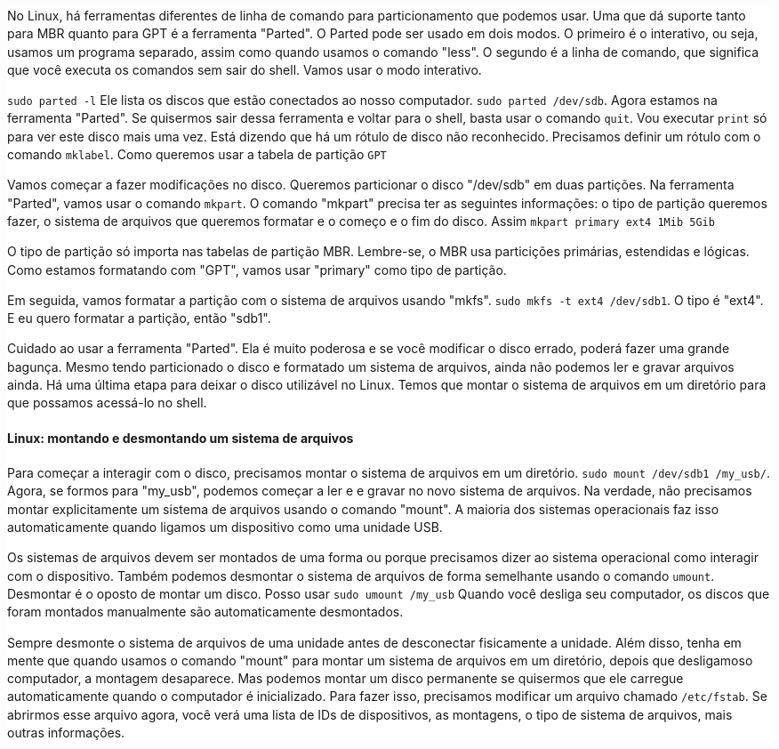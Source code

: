 No Linux, há ferramentas diferentes de linha de comando para particionamento que podemos usar. Uma que dá suporte tanto para MBR quanto para GPT é a ferramenta "Parted". O Parted pode ser usado em dois modos. O primeiro é o interativo, ou seja, usamos um programa separado, assim como quando usamos o comando "less". O segundo é a linha de comando, que significa que você executa os comandos sem sair do shell. Vamos usar o modo interativo.

`sudo parted -l` Ele lista os discos que estão conectados ao nosso computador.
`sudo parted /dev/sdb`. Agora estamos na ferramenta "Parted".
Se quisermos sair dessa ferramenta e voltar para o shell, basta usar o comando `quit`.
Vou executar `print` só para ver este disco mais uma vez. Está dizendo que há um rótulo de disco não reconhecido.
Precisamos definir um rótulo com o comando `mklabel`. Como queremos usar a tabela de partição `GPT`

Vamos começar a fazer modificações no disco. Queremos particionar o disco "/dev/sdb" em duas partições. Na ferramenta "Parted", vamos usar o comando `mkpart`.
O comando "mkpart" precisa ter as seguintes informações: o tipo de partição queremos fazer, o sistema de arquivos que queremos formatar e o começo e o fim do disco. Assim `mkpart primary ext4 1Mib 5Gib`

O tipo de partição só importa nas tabelas de partição MBR. Lembre-se, o MBR usa particições primárias, estendidas e lógicas. Como estamos formatando com "GPT", vamos usar "primary" como tipo de partição.

Em seguida, vamos formatar a partição com o sistema de arquivos usando "mkfs".
`sudo mkfs -t ext4 /dev/sdb1`. O tipo é "ext4". E eu quero formatar a partição, então "sdb1".

Cuidado ao usar a ferramenta "Parted". Ela é muito poderosa e se você modificar o disco errado, poderá fazer uma grande bagunça. Mesmo tendo particionado o disco e formatado um sistema de arquivos, ainda não podemos ler e gravar arquivos ainda. Há uma última etapa para deixar o disco utilizável no Linux. Temos que montar o sistema de arquivos em um diretório para que possamos acessá-lo no shell.

#### Linux: montando e desmontando um sistema de arquivos

Para começar a interagir com o disco, precisamos montar o sistema de arquivos em um diretório.
`sudo mount /dev/sdb1 /my_usb/`. Agora, se formos para "my_usb", podemos começar a ler e e gravar no novo sistema de arquivos.
Na verdade, não precisamos montar explicitamente um sistema de arquivos usando o comando "mount". A maioria dos sistemas operacionais faz isso automaticamente quando ligamos um dispositivo como uma unidade USB.

Os sistemas de arquivos devem ser montados  de uma forma ou porque precisamos dizer ao sistema operacional como interagir com o dispositivo. Também podemos desmontar o sistema de arquivos de forma semelhante usando o comando `umount`. Desmontar é o oposto de montar um disco. Posso usar `sudo umount /my_usb` Quando você desliga seu computador, os discos que foram montados manualmente são automaticamente desmontados.

Sempre desmonte o sistema de arquivos de uma unidade antes de desconectar fisicamente a unidade.
Além disso, tenha em mente que quando usamos o comando "mount" para montar um sistema de arquivos em um diretório, depois que desligamoso computador, a montagem desaparece.
Mas podemos montar um disco permanente se quisermos que ele carregue automaticamente quando o computador é inicializado.
Para fazer isso, precisamos modificar um arquivo chamado `/etc/fstab`. Se abrirmos esse arquivo agora, você verá uma lista de IDs de dispositivos, as montagens, o tipo de sistema de arquivos, mais outras informações.
